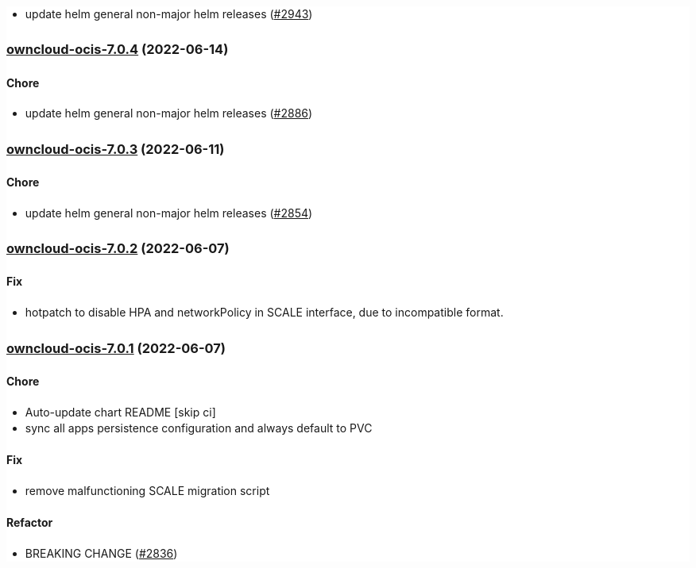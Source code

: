 * update helm general non-major helm releases ([#2943](https://github.com/truecharts/apps/issues/2943))



<a name="owncloud-ocis-7.0.4"></a>
### [owncloud-ocis-7.0.4](https://github.com/truecharts/apps/compare/owncloud-ocis-7.0.3...owncloud-ocis-7.0.4) (2022-06-14)

#### Chore

* update helm general non-major helm releases ([#2886](https://github.com/truecharts/apps/issues/2886))



<a name="owncloud-ocis-7.0.3"></a>
### [owncloud-ocis-7.0.3](https://github.com/truecharts/apps/compare/owncloud-ocis-7.0.2...owncloud-ocis-7.0.3) (2022-06-11)

#### Chore

* update helm general non-major helm releases ([#2854](https://github.com/truecharts/apps/issues/2854))



<a name="owncloud-ocis-7.0.2"></a>
### [owncloud-ocis-7.0.2](https://github.com/truecharts/apps/compare/owncloud-ocis-7.0.1...owncloud-ocis-7.0.2) (2022-06-07)

#### Fix

* hotpatch to disable HPA and networkPolicy in SCALE interface, due to incompatible format.



<a name="owncloud-ocis-7.0.1"></a>
### [owncloud-ocis-7.0.1](https://github.com/truecharts/apps/compare/owncloud-ocis-6.0.21...owncloud-ocis-7.0.1) (2022-06-07)

#### Chore

* Auto-update chart README [skip ci]
* sync all apps persistence configuration and always default to PVC

#### Fix

* remove malfunctioning SCALE migration script

#### Refactor

* BREAKING CHANGE ([#2836](https://github.com/truecharts/apps/issues/2836))
